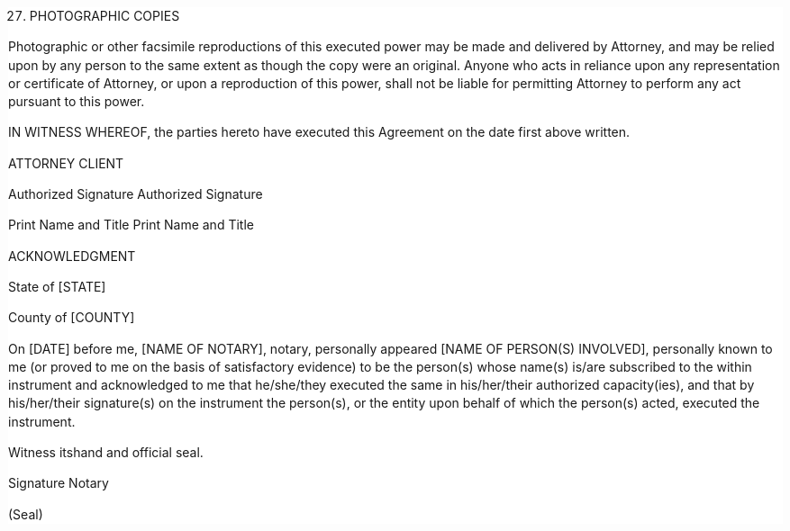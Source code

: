 
27.	PHOTOGRAPHIC COPIES 

Photographic or other facsimile reproductions of this executed power may be made and delivered by Attorney, and may be relied upon by any person to the same extent as though the copy were an original. Anyone who acts in reliance upon any representation or certificate of Attorney, or upon a reproduction of this power, shall not be liable for permitting Attorney to perform any act pursuant to this power.


IN WITNESS WHEREOF, the parties hereto have executed this Agreement on the date first above written. 


ATTORNEY						CLIENT




													
Authorized Signature	Authorized Signature

													
Print Name and Title	Print Name and Title

 
ACKNOWLEDGMENT
 

State of [STATE] 

County of [COUNTY] 

On [DATE] before me, [NAME OF NOTARY], notary, personally appeared [NAME OF PERSON(S) INVOLVED], personally known to me (or proved to me on the basis of satisfactory evidence) to be the person(s) whose name(s) is/are subscribed to the within instrument and acknowledged to me that he/she/they executed the same in his/her/their authorized capacity(ies), and that by his/her/their signature(s) on the instrument the person(s), or the entity upon behalf of which the person(s) acted, executed the instrument. 


Witness itshand and official seal. 

Signature														Notary 


(Seal)


